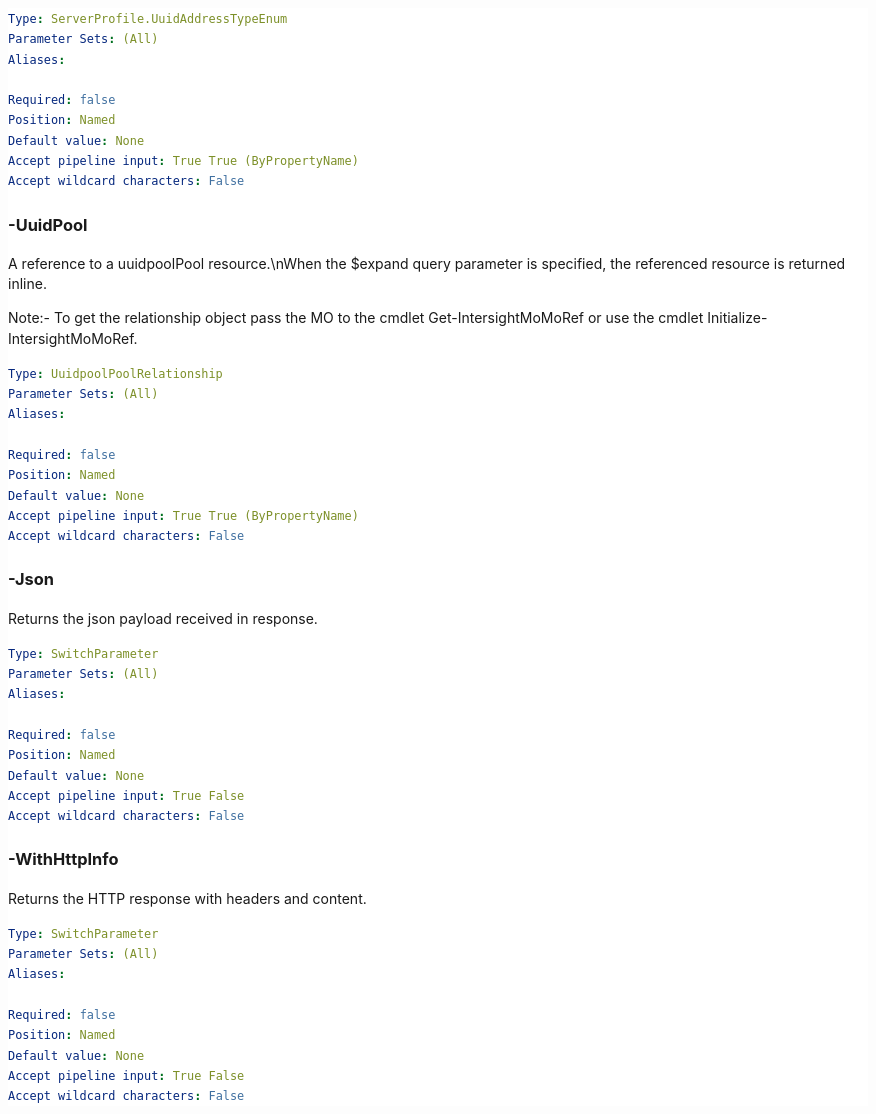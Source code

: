 ```yaml
Type: ServerProfile.UuidAddressTypeEnum
Parameter Sets: (All)
Aliases:

Required: false
Position: Named
Default value: None
Accept pipeline input: True True (ByPropertyName)
Accept wildcard characters: False
```

### -UuidPool
A reference to a uuidpoolPool resource.\nWhen the $expand query parameter is specified, the referenced resource is returned inline.

 Note:- To get the relationship object pass the MO to the cmdlet Get-IntersightMoMoRef 
or use the cmdlet Initialize-IntersightMoMoRef.

```yaml
Type: UuidpoolPoolRelationship
Parameter Sets: (All)
Aliases:

Required: false
Position: Named
Default value: None
Accept pipeline input: True True (ByPropertyName)
Accept wildcard characters: False
```

### -Json
Returns the json payload received in response.

```yaml
Type: SwitchParameter
Parameter Sets: (All)
Aliases:

Required: false
Position: Named
Default value: None
Accept pipeline input: True False
Accept wildcard characters: False
```

### -WithHttpInfo
Returns the HTTP response with headers and content.

```yaml
Type: SwitchParameter
Parameter Sets: (All)
Aliases:

Required: false
Position: Named
Default value: None
Accept pipeline input: True False
Accept wildcard characters: False
```
